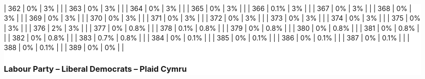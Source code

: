 | 362 | 0% | 3% |  |
| 363 | 0% | 3% |  |
| 364 | 0% | 3% |  |
| 365 | 0% | 3% |  |
| 366 | 0.1% | 3% |  |
| 367 | 0% | 3% |  |
| 368 | 0% | 3% |  |
| 369 | 0% | 3% |  |
| 370 | 0% | 3% |  |
| 371 | 0% | 3% |  |
| 372 | 0% | 3% |  |
| 373 | 0% | 3% |  |
| 374 | 0% | 3% |  |
| 375 | 0% | 3% |  |
| 376 | 2% | 3% |  |
| 377 | 0% | 0.8% |  |
| 378 | 0.1% | 0.8% |  |
| 379 | 0% | 0.8% |  |
| 380 | 0% | 0.8% |  |
| 381 | 0% | 0.8% |  |
| 382 | 0% | 0.8% |  |
| 383 | 0.7% | 0.8% |  |
| 384 | 0% | 0.1% |  |
| 385 | 0% | 0.1% |  |
| 386 | 0% | 0.1% |  |
| 387 | 0% | 0.1% |  |
| 388 | 0% | 0.1% |  |
| 389 | 0% | 0% |  |

### Labour Party – Liberal Democrats – Plaid Cymru
